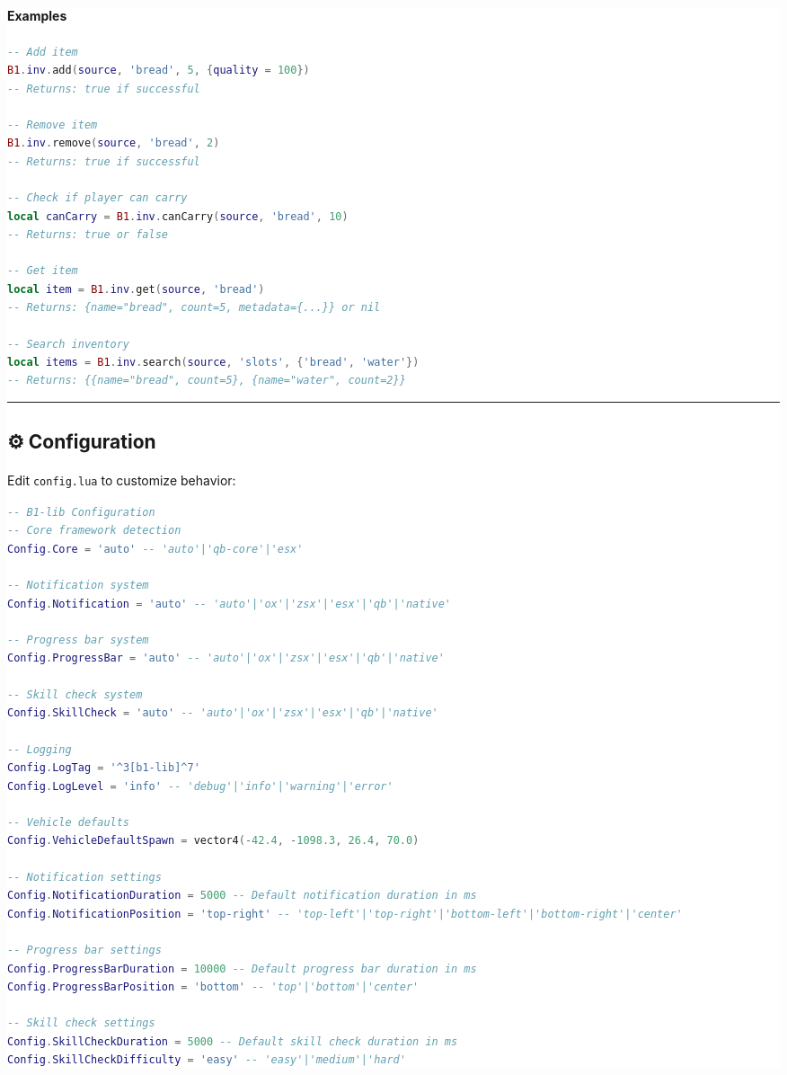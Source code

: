 #### Examples

```lua
-- Add item
B1.inv.add(source, 'bread', 5, {quality = 100})
-- Returns: true if successful

-- Remove item
B1.inv.remove(source, 'bread', 2)
-- Returns: true if successful

-- Check if player can carry
local canCarry = B1.inv.canCarry(source, 'bread', 10)
-- Returns: true or false

-- Get item
local item = B1.inv.get(source, 'bread')
-- Returns: {name="bread", count=5, metadata={...}} or nil

-- Search inventory
local items = B1.inv.search(source, 'slots', {'bread', 'water'})
-- Returns: {{name="bread", count=5}, {name="water", count=2}}
```

---

## ⚙️ Configuration

Edit `config.lua` to customize behavior:

```lua
-- B1-lib Configuration
-- Core framework detection
Config.Core = 'auto' -- 'auto'|'qb-core'|'esx'

-- Notification system
Config.Notification = 'auto' -- 'auto'|'ox'|'zsx'|'esx'|'qb'|'native'

-- Progress bar system
Config.ProgressBar = 'auto' -- 'auto'|'ox'|'zsx'|'esx'|'qb'|'native'

-- Skill check system
Config.SkillCheck = 'auto' -- 'auto'|'ox'|'zsx'|'esx'|'qb'|'native'

-- Logging
Config.LogTag = '^3[b1-lib]^7'
Config.LogLevel = 'info' -- 'debug'|'info'|'warning'|'error'

-- Vehicle defaults
Config.VehicleDefaultSpawn = vector4(-42.4, -1098.3, 26.4, 70.0)

-- Notification settings
Config.NotificationDuration = 5000 -- Default notification duration in ms
Config.NotificationPosition = 'top-right' -- 'top-left'|'top-right'|'bottom-left'|'bottom-right'|'center'

-- Progress bar settings
Config.ProgressBarDuration = 10000 -- Default progress bar duration in ms
Config.ProgressBarPosition = 'bottom' -- 'top'|'bottom'|'center'

-- Skill check settings
Config.SkillCheckDuration = 5000 -- Default skill check duration in ms
Config.SkillCheckDifficulty = 'easy' -- 'easy'|'medium'|'hard'
```
